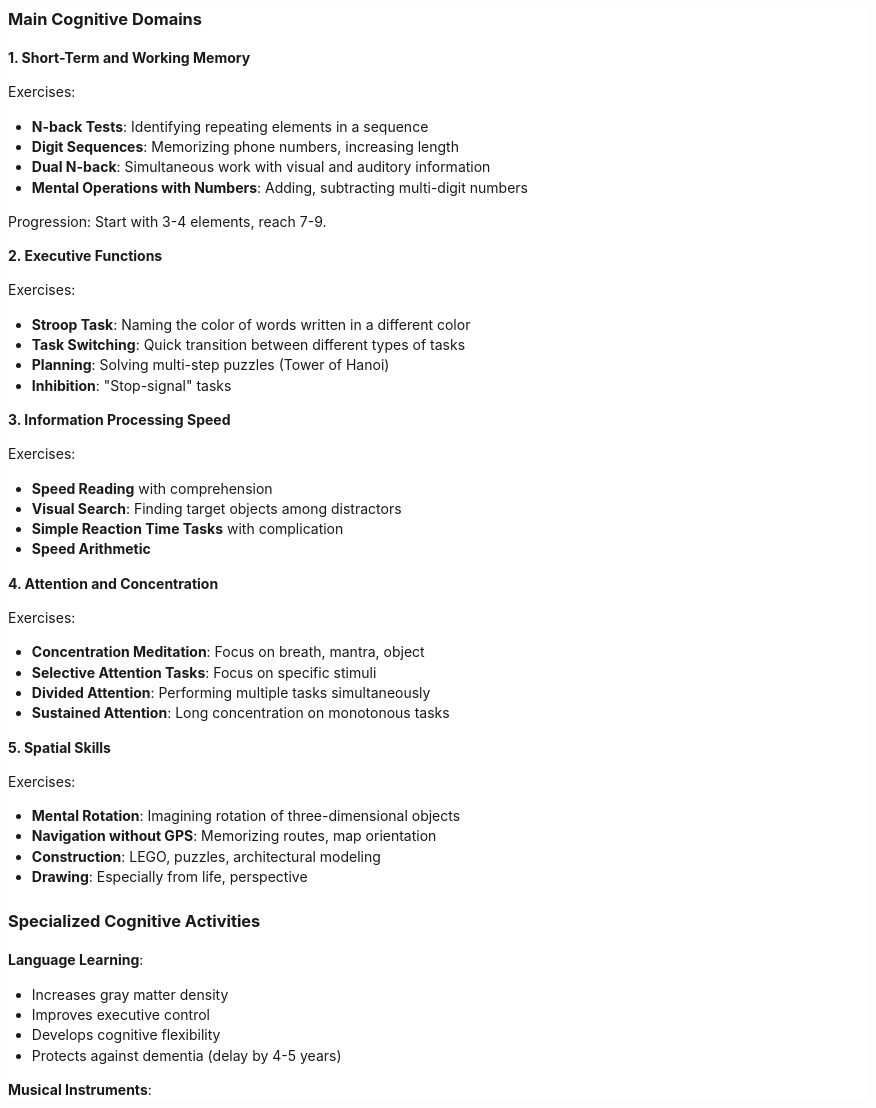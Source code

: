 ### Main Cognitive Domains

**1. Short-Term and Working Memory**

Exercises:

- **N-back Tests**: Identifying repeating elements in a sequence
- **Digit Sequences**: Memorizing phone numbers, increasing length
- **Dual N-back**: Simultaneous work with visual and auditory information
- **Mental Operations with Numbers**: Adding, subtracting multi-digit numbers

Progression: Start with 3-4 elements, reach 7-9.

**2. Executive Functions**

Exercises:

- **Stroop Task**: Naming the color of words written in a different color
- **Task Switching**: Quick transition between different types of tasks
- **Planning**: Solving multi-step puzzles (Tower of Hanoi)
- **Inhibition**: "Stop-signal" tasks

**3. Information Processing Speed**

Exercises:

- **Speed Reading** with comprehension
- **Visual Search**: Finding target objects among distractors
- **Simple Reaction Time Tasks** with complication
- **Speed Arithmetic**

**4. Attention and Concentration**

Exercises:

- **Concentration Meditation**: Focus on breath, mantra, object
- **Selective Attention Tasks**: Focus on specific stimuli
- **Divided Attention**: Performing multiple tasks simultaneously
- **Sustained Attention**: Long concentration on monotonous tasks

**5. Spatial Skills**

Exercises:

- **Mental Rotation**: Imagining rotation of three-dimensional objects
- **Navigation without GPS**: Memorizing routes, map orientation
- **Construction**: LEGO, puzzles, architectural modeling
- **Drawing**: Especially from life, perspective

### Specialized Cognitive Activities

**Language Learning**:

- Increases gray matter density
- Improves executive control
- Develops cognitive flexibility
- Protects against dementia (delay by 4-5 years)

**Musical Instruments**:
